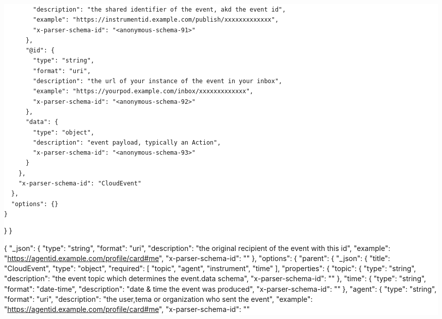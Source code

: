             "description": "the shared identifier of the event, akd the event id",
            "example": "https://instrumentid.example.com/publish/xxxxxxxxxxxxx",
            "x-parser-schema-id": "<anonymous-schema-91>"
          },
          "@id": {
            "type": "string",
            "format": "uri",
            "description": "the url of your instance of the event in your inbox",
            "example": "https://yourpod.example.com/inbox/xxxxxxxxxxxxx",
            "x-parser-schema-id": "<anonymous-schema-92>"
          },
          "data": {
            "type": "object",
            "description": "event payload, typically an Action",
            "x-parser-schema-id": "<anonymous-schema-93>"
          }
        },
        "x-parser-schema-id": "CloudEvent"
      },
      "options": {}
    }
  }
}






{
  "_json": {
    "type": "string",
    "format": "uri",
    "description": "the original recipient of the event with this id",
    "example": "https://agentid.example.com/profile/card#me",
    "x-parser-schema-id": "<anonymous-schema-90>"
  },
  "options": {
    "parent": {
      "_json": {
        "title": "CloudEvent",
        "type": "object",
        "required": [
          "topic",
          "agent",
          "instrument",
          "time"
        ],
        "properties": {
          "topic": {
            "type": "string",
            "description": "the event topic which determines the event.data schema",
            "x-parser-schema-id": "<anonymous-schema-85>"
          },
          "time": {
            "type": "string",
            "format": "date-time",
            "description": "date & time the event was produced",
            "x-parser-schema-id": "<anonymous-schema-86>"
          },
          "agent": {
            "type": "string",
            "format": "uri",
            "description": "the user,tema or organization who sent the event",
            "example": "https://agentid.example.com/profile/card#me",
            "x-parser-schema-id": "<anonymous-schema-87>"
